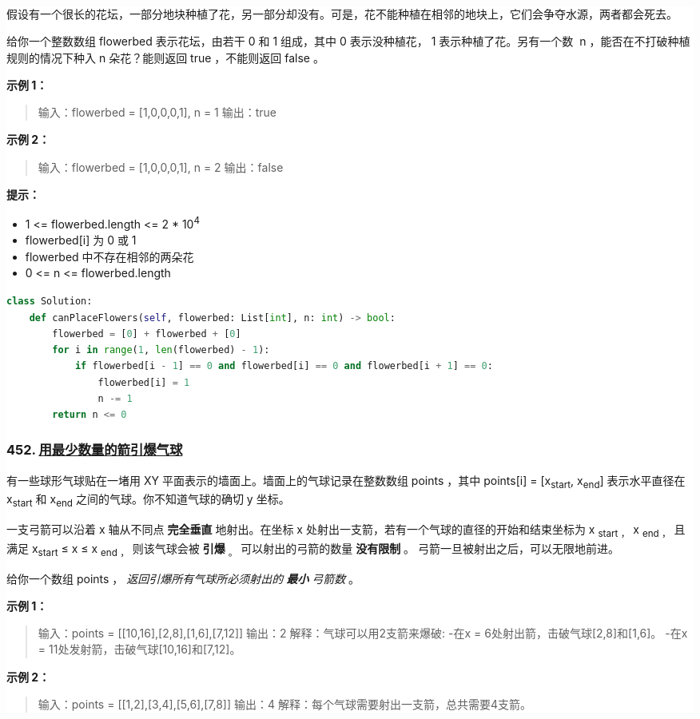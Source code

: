 
假设有一个很长的花坛，一部分地块种植了花，另一部分却没有。可是，花不能种植在相邻的地块上，它们会争夺水源，两者都会死去。

给你一个整数数组 flowerbed 表示花坛，由若干 0 和 1 组成，其中 0 表示没种植花， 1 表示种植了花。另有一个数  n ，能否在不打破种植规则的情况下种入 n 朵花？能则返回 true ，不能则返回 false 。

**示例 1：**

> 输入：flowerbed = \[1,0,0,0,1], n = 1
> 输出：true

**示例 2：**

> 输入：flowerbed = \[1,0,0,0,1], n = 2
> 输出：false

**提示：**

- 1 <= flowerbed.length <= 2 * 10<sup>4</sup>
- flowerbed\[i] 为 0 或 1
- flowerbed 中不存在相邻的两朵花
- 0 <= n <= flowerbed.length



```py
class Solution:
    def canPlaceFlowers(self, flowerbed: List[int], n: int) -> bool:
        flowerbed = [0] + flowerbed + [0]
        for i in range(1, len(flowerbed) - 1):
            if flowerbed[i - 1] == 0 and flowerbed[i] == 0 and flowerbed[i + 1] == 0:
                flowerbed[i] = 1
                n -= 1
        return n <= 0
```

### 452. [用最少数量的箭引爆气球](https://leetcode.cn/problems/minimum-number-of-arrows-to-burst-balloons/)

有一些球形气球贴在一堵用 XY 平面表示的墙面上。墙面上的气球记录在整数数组 points  ，其中 points\[i] = \[x<sub>start</sub>, x<sub>end</sub>] 表示水平直径在 x<sub>start</sub>  和  x<sub>end</sub> 之间的气球。你不知道气球的确切 y 坐标。

一支弓箭可以沿着 x 轴从不同点 **完全垂直** 地射出。在坐标 x 处射出一支箭，若有一个气球的直径的开始和结束坐标为 x <sub>start ，</sub> x <sub>end ，</sub> 且满足 x<sub>start</sub> ≤ x ≤ x <sub>end ，</sub> 则该气球会被 **引爆** <sub>。</sub> 可以射出的弓箭的数量 **没有限制** 。 弓箭一旦被射出之后，可以无限地前进。       

给你一个数组 points ， *返回引爆所有气球所必须射出的 **最小** 弓箭数* 。

**示例 1：**

> 输入：points = \[\[10,16],\[2,8],\[1,6],\[7,12]]
> 输出：2
> 解释：气球可以用2支箭来爆破:
> -在x = 6处射出箭，击破气球\[2,8]和\[1,6]。
> -在x = 11处发射箭，击破气球\[10,16]和\[7,12]。

**示例 2：**

> 输入：points = \[\[1,2],\[3,4],\[5,6],\[7,8]]
> 输出：4
> 解释：每个气球需要射出一支箭，总共需要4支箭。
